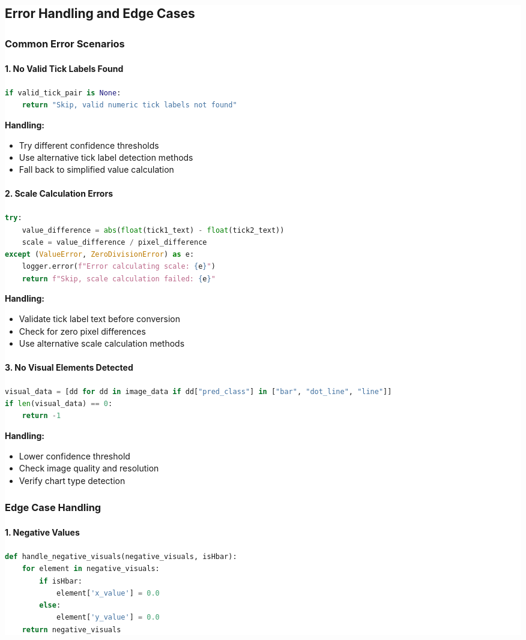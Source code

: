 ## Error Handling and Edge Cases

### Common Error Scenarios

#### 1. No Valid Tick Labels Found
```python
if valid_tick_pair is None:
    return "Skip, valid numeric tick labels not found"
```

**Handling:**
- Try different confidence thresholds
- Use alternative tick label detection methods
- Fall back to simplified value calculation

#### 2. Scale Calculation Errors
```python
try:
    value_difference = abs(float(tick1_text) - float(tick2_text))
    scale = value_difference / pixel_difference
except (ValueError, ZeroDivisionError) as e:
    logger.error(f"Error calculating scale: {e}")
    return f"Skip, scale calculation failed: {e}"
```

**Handling:**
- Validate tick label text before conversion
- Check for zero pixel differences
- Use alternative scale calculation methods

#### 3. No Visual Elements Detected
```python
visual_data = [dd for dd in image_data if dd["pred_class"] in ["bar", "dot_line", "line"]]
if len(visual_data) == 0:
    return -1
```

**Handling:**
- Lower confidence threshold
- Check image quality and resolution
- Verify chart type detection

### Edge Case Handling

#### 1. Negative Values
```python
def handle_negative_visuals(negative_visuals, isHbar):
    for element in negative_visuals:
        if isHbar:
            element['x_value'] = 0.0
        else:
            element['y_value'] = 0.0
    return negative_visuals
```
